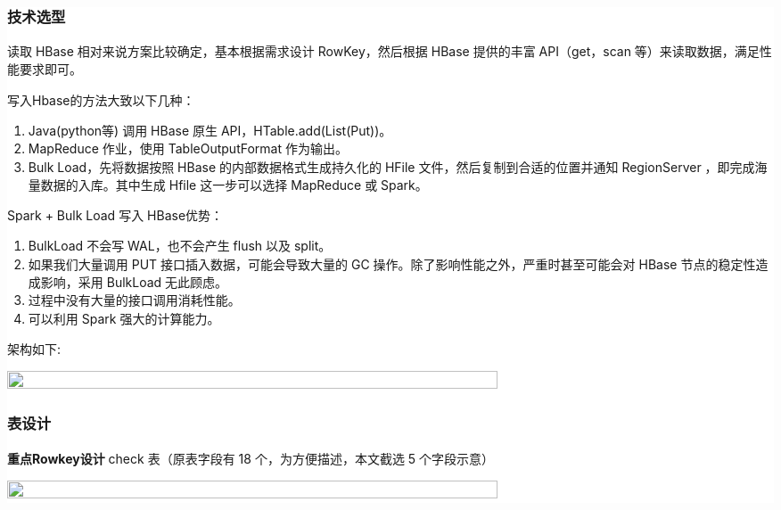 ### 技术选型
读取 HBase 相对来说方案比较确定，基本根据需求设计 RowKey，然后根据 HBase 提供的丰富 API（get，scan 等）来读取数据，满足性能要求即可。

写入Hbase的方法大致以下几种：
1.  Java(python等) 调用 HBase 原生 API，HTable.add(List(Put))。
2.   MapReduce 作业，使用 TableOutputFormat 作为输出。
3.   Bulk Load，先将数据按照 HBase 的内部数据格式生成持久化的 HFile 文件，然后复制到合适的位置并通知 RegionServer ，即完成海量数据的入库。其中生成 Hfile 这一步可以选择 MapReduce 或 Spark。

Spark + Bulk Load 写入 HBase优势：
1.  BulkLoad 不会写 WAL，也不会产生 flush 以及 split。
2.  如果我们大量调用 PUT 接口插入数据，可能会导致大量的 GC 操作。除了影响性能之外，严重时甚至可能会对 HBase 节点的稳定性造成影响，采用 BulkLoad 无此顾虑。
3.  过程中没有大量的接口调用消耗性能。
4.  可以利用 Spark 强大的计算能力。

架构如下:
<br/>

<img src="https://xlactive-1258062314.cos.ap-chengdu.myqcloud.com/bulk_load.PNG" style="width:80%; height:60%;" />   

### 表设计

**重点Rowkey设计**
check 表（原表字段有 18 个，为方便描述，本文截选 5 个字段示意）

<img src="https://xlactive-1258062314.cos.ap-chengdu.myqcloud.com/check.jpg"  style="width:80%; height:60%;" />





